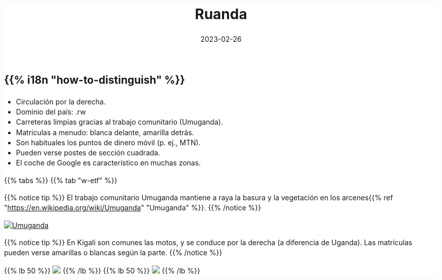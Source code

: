 ﻿---
title: "Ruanda"
date: 2023-02-26
lastmod: 2023-07-01
weight: 2
draft: false
keywords: [""]
sections: [""]
bg: "bg/city.jpg"
flag: "RW.svg"
no_detaile_info: true
jetro_detail: false
is_has_distinctive_googlecar: true
plonkit: true
sc_title: "Regiones comúnmente confundidas"
sc: [
    ["../uganda/", "Uganda"],
    ["../kenya/", "Kenia"],
]
---

<div class="main-desciption country-description">
    <h2 class="section-title">{{% i18n "how-to-distinguish" %}}</h2>
    <ul class="rule-list">
        <li>Circulación por la <span class="quiz">derecha</span>.</li>
        <li>Dominio del país: <span class="quiz">.rw</span></li>
        <li>Carreteras limpias gracias al trabajo comunitario (<span class="quiz">Umuganda</span>).</li>
        <li>Matrículas a menudo: <span class="quiz">blanca delante</span>, <span class="quiz">amarilla detrás</span>.</li>
        <li>Son habituales los puntos de dinero móvil (p. ej., <span class="quiz">MTN</span>).</li>
        <li>Pueden verse postes de sección <span class="quiz">cuadrada</span>.</li>
        <li>El coche de Google es característico en muchas zonas.</li>
    </ul>
</div>

{{% tabs %}}
{{% tab "w-etf" %}}

{{% notice tip %}}
El trabajo comunitario <span class="quiz">Umuganda</span> mantiene a raya la basura y la vegetación en los arcenes{{% ref "https://en.wikipedia.org/wiki/Umuganda" "Umuganda" %}}.
{{% /notice %}}
<div class="googlemap-if no-margin">
<p><a href="https://commons.wikimedia.org/wiki/File:Umuganda1.jpg#/media/File:Umuganda1.jpg"><img src="https://upload.wikimedia.org/wikipedia/commons/5/53/Umuganda1.jpg" width="95%" alt="Umuganda"></a></p>
</div>

{{% notice tip %}}
En Kigali son comunes las motos, y se conduce por la <span class="quiz">derecha</span> (a diferencia de Uganda). Las matrículas pueden verse <span class="quiz">amarillas</span> o blancas según la parte.
{{% /notice %}}

{{% lb 50 %}}
![](/rule/africa/rwanda/2023-05-22-19-49-47.png)
{{% /lb %}}
{{% lb 50 %}}
![](/rule/africa/rwanda/2023-05-22-19-50-24.png)
{{% /lb %}}
